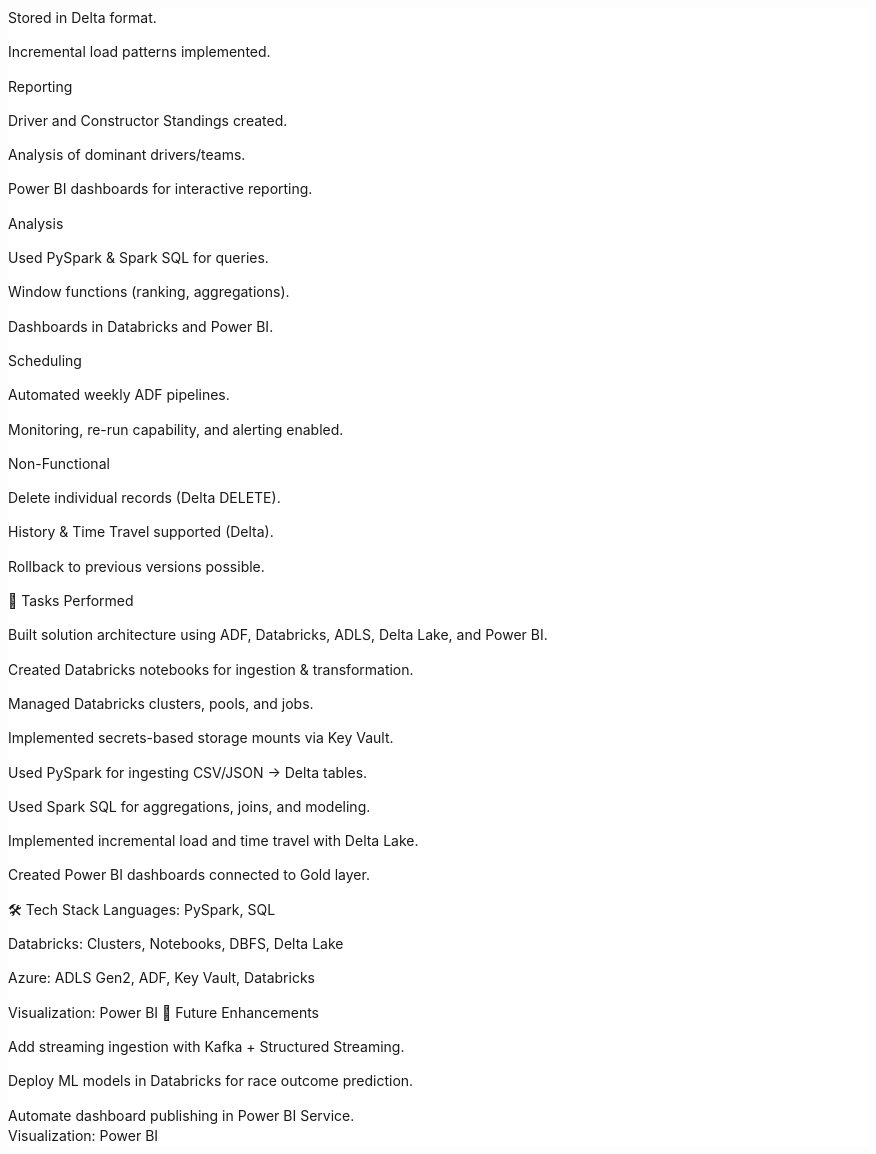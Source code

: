 Stored in Delta format.

Incremental load patterns implemented.

Reporting

Driver and Constructor Standings created.

Analysis of dominant drivers/teams.

Power BI dashboards for interactive reporting.

Analysis

Used PySpark & Spark SQL for queries.

Window functions (ranking, aggregations).

Dashboards in Databricks and Power BI.

Scheduling

Automated weekly ADF pipelines.

Monitoring, re-run capability, and alerting enabled.

Non-Functional

Delete individual records (Delta DELETE).

History & Time Travel supported (Delta).

Rollback to previous versions possible.

🔧 Tasks Performed

Built solution architecture using ADF, Databricks, ADLS, Delta Lake, and Power BI.

Created Databricks notebooks for ingestion & transformation.

Managed Databricks clusters, pools, and jobs.

Implemented secrets-based storage mounts via Key Vault.

Used PySpark for ingesting CSV/JSON → Delta tables.

Used Spark SQL for aggregations, joins, and modeling.

Implemented incremental load and time travel with Delta Lake.

Created Power BI dashboards connected to Gold layer.

🛠️ Tech Stack
Languages: PySpark, SQL

Databricks: Clusters, Notebooks, DBFS, Delta Lake

Azure: ADLS Gen2, ADF, Key Vault, Databricks

Visualization: Power BI
🚀 Future Enhancements

Add streaming ingestion with Kafka + Structured Streaming.

Deploy ML models in Databricks for race outcome prediction.

Automate dashboard publishing in Power BI Service.
\
Visualization: Power BI

